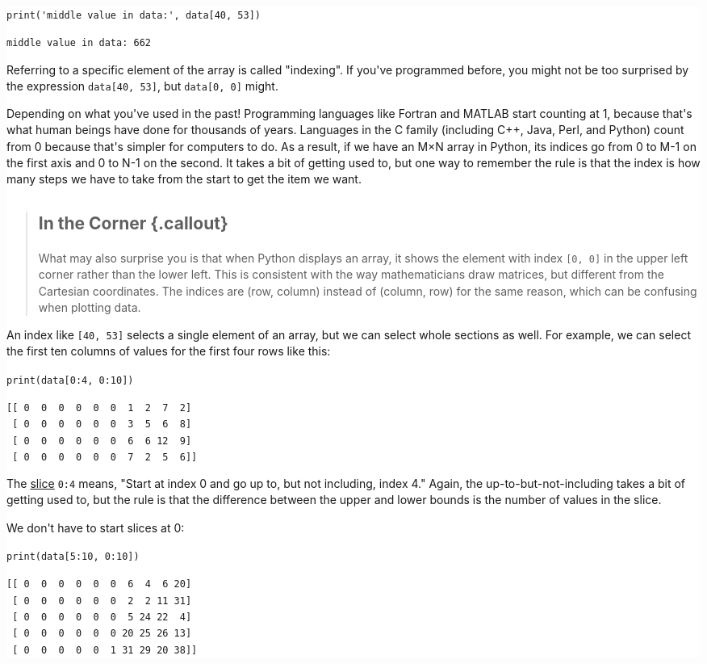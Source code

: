 ~~~ {.python}
print('middle value in data:', data[40, 53])
~~~
~~~ {.output}
middle value in data: 662
~~~

Referring to a specific element of the array is called "indexing". If you've
programmed before, you might not be too surprised by the expression `data[40,
53]`, but `data[0, 0]` might.

Depending on what you've used in the past! Programming languages like Fortran
and MATLAB start counting at 1, because that's what human beings have done for
thousands of years. Languages in the C family (including C++, Java, Perl, and
Python) count from 0 because that's simpler for computers to do. As a result, if
we have an M&times;N array in Python, its indices go from 0 to M-1 on the first
axis and 0 to N-1 on the second. It takes a bit of getting used to, but one way
to remember the rule is that the index is how many steps we have to take from
the start to get the item we want.

> ## In the Corner {.callout}
>
> What may also surprise you is that when Python displays an array,
> it shows the element with index `[0, 0]` in the upper left corner
> rather than the lower left.
> This is consistent with the way mathematicians draw matrices,
> but different from the Cartesian coordinates.
> The indices are (row, column) instead of (column, row) for the same reason,
> which can be confusing when plotting data.

An index like `[40, 53]` selects a single element of an array, but we can select
whole sections as well. For example, we can select the first ten columns
of values for the first four rows like this:

~~~ {.python}
print(data[0:4, 0:10])
~~~
~~~ {.output}
[[ 0  0  0  0  0  0  1  2  7  2]
 [ 0  0  0  0  0  0  3  5  6  8]
 [ 0  0  0  0  0  0  6  6 12  9]
 [ 0  0  0  0  0  0  7  2  5  6]]
~~~

The [slice](reference.html#slice) `0:4` means, "Start at index 0 and go up to,
but not including, index 4." Again, the up-to-but-not-including takes a bit of
getting used to, but the rule is that the difference between the upper and lower
bounds is the number of values in the slice.

We don't have to start slices at 0:

~~~ {.python}
print(data[5:10, 0:10])
~~~
~~~ {.output}
[[ 0  0  0  0  0  0  6  4  6 20]
 [ 0  0  0  0  0  0  2  2 11 31]
 [ 0  0  0  0  0  0  5 24 22  4]
 [ 0  0  0  0  0  0 20 25 26 13]
 [ 0  0  0  0  0  1 31 29 20 38]]

~~~
